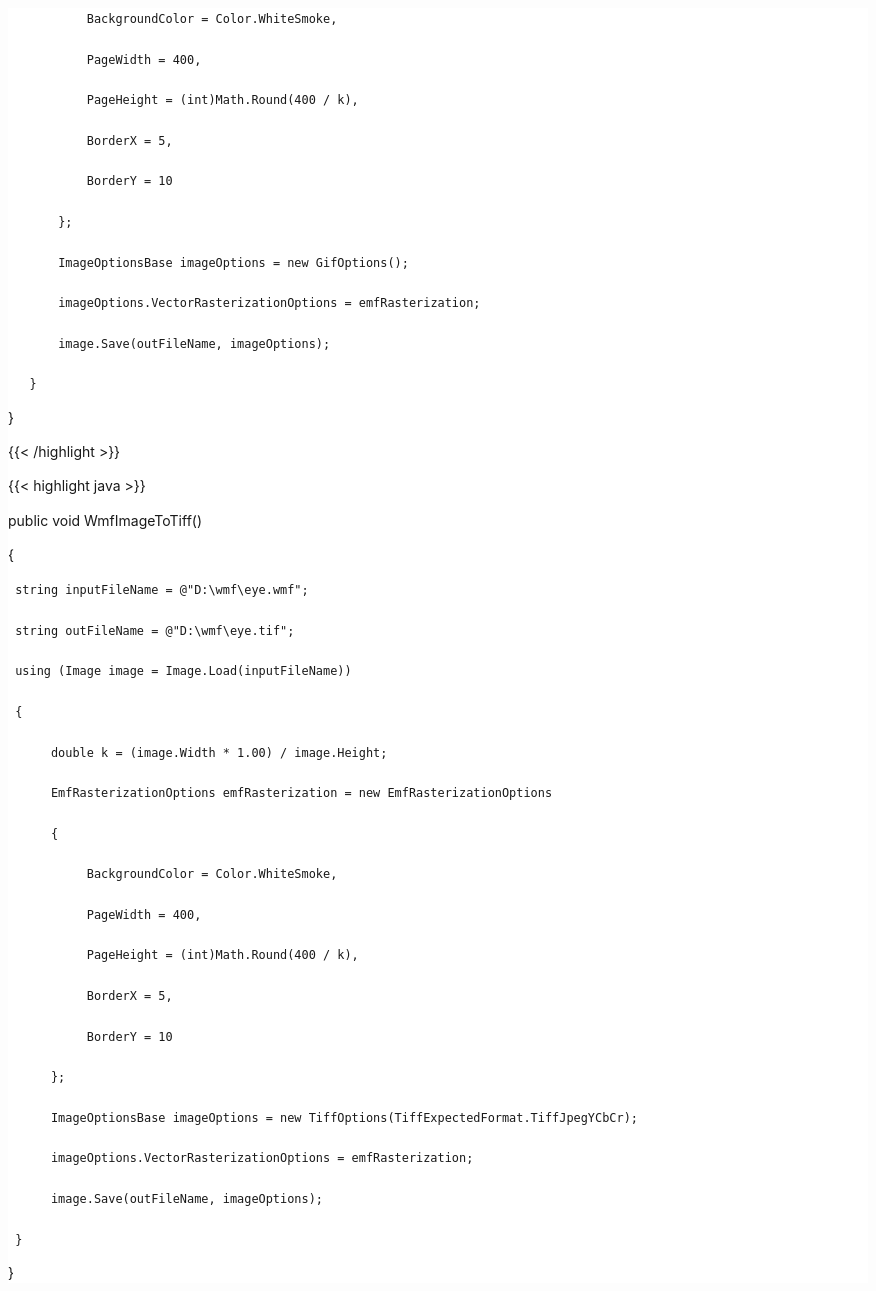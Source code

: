                BackgroundColor = Color.WhiteSmoke,

               PageWidth = 400,

               PageHeight = (int)Math.Round(400 / k),

               BorderX = 5,

               BorderY = 10

           };

           ImageOptionsBase imageOptions = new GifOptions();

           imageOptions.VectorRasterizationOptions = emfRasterization;

           image.Save(outFileName, imageOptions);

       }

}

{{< /highlight >}}

{{< highlight java >}}

 public void WmfImageToTiff()

{

     string inputFileName = @"D:\wmf\eye.wmf";

     string outFileName = @"D:\wmf\eye.tif";

     using (Image image = Image.Load(inputFileName))

     {

          double k = (image.Width * 1.00) / image.Height;

          EmfRasterizationOptions emfRasterization = new EmfRasterizationOptions

          {

               BackgroundColor = Color.WhiteSmoke,

               PageWidth = 400,

               PageHeight = (int)Math.Round(400 / k),

               BorderX = 5,

               BorderY = 10

          };

          ImageOptionsBase imageOptions = new TiffOptions(TiffExpectedFormat.TiffJpegYCbCr);

          imageOptions.VectorRasterizationOptions = emfRasterization;

          image.Save(outFileName, imageOptions);

     }

}
